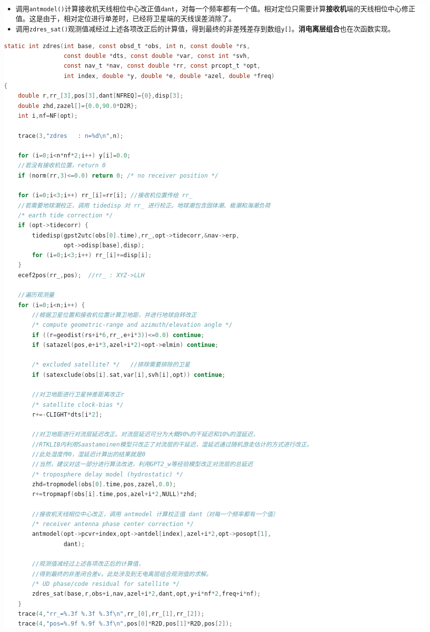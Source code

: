   * 调用`antmodel()`计算接收机天线相位中心改正值`dant`，对每一个频率都有一个值。相对定位只需要计算**接收机**端的天线相位中心修正值。这是由于，相对定位进行单差时，已经将卫星端的天线误差消除了。
  * 调用`zdres_sat()`观测值减经过上述各项改正后的计算值，得到最终的非差残差存到数组`y[]`。**消电离层组合**也在次函数实现。

```c
static int zdres(int base, const obsd_t *obs, int n, const double *rs,
                 const double *dts, const double *var, const int *svh,
                 const nav_t *nav, const double *rr, const prcopt_t *opt,
                 int index, double *y, double *e, double *azel, double *freq)
{
    double r,rr_[3],pos[3],dant[NFREQ]={0},disp[3];
    double zhd,zazel[]={0.0,90.0*D2R};
    int i,nf=NF(opt);
    
    trace(3,"zdres   : n=%d\n",n);
    
    for (i=0;i<n*nf*2;i++) y[i]=0.0;
    //若没有接收机位置，return 0
    if (norm(rr,3)<=0.0) return 0; /* no receiver position */
    
    for (i=0;i<3;i++) rr_[i]=rr[i]; //接收机位置传给 rr_
    //若需要地球潮校正，调用 tidedisp 对 rr_ 进行校正。地球潮包含固体潮、极潮和海潮负荷
    /* earth tide correction */
    if (opt->tidecorr) {
        tidedisp(gpst2utc(obs[0].time),rr_,opt->tidecorr,&nav->erp,
                 opt->odisp[base],disp);
        for (i=0;i<3;i++) rr_[i]+=disp[i];
    }
    ecef2pos(rr_,pos);  //rr_ : XYZ->LLH
    
    //遍历观测量
    for (i=0;i<n;i++) {
        //根据卫星位置和接收机位置计算卫地距，并进行地球自转改正
        /* compute geometric-range and azimuth/elevation angle */
        if ((r=geodist(rs+i*6,rr_,e+i*3))<=0.0) continue;
        if (satazel(pos,e+i*3,azel+i*2)<opt->elmin) continue;
        
        /* excluded satellite? */   //排除需要排除的卫星
        if (satexclude(obs[i].sat,var[i],svh[i],opt)) continue;
        
        //对卫地距进行卫星钟差距离改正r
        /* satellite clock-bias */
        r+=-CLIGHT*dts[i*2];
        
        //对卫地距进行对流层延迟改正。对流层延迟可分为大概90%的干延迟和10%的湿延迟，
        //RTKLIB内利用Saastamoinen模型只改正了对流层的干延迟，湿延迟通过随机游走估计的方式进行改正。
        //此处湿度传0，湿延迟计算出的结果就是0
        //当然，建议对这一部分进行算法改进，利用GPT2_w等经验模型改正对流层的总延迟
        /* troposphere delay model (hydrostatic) */
        zhd=tropmodel(obs[0].time,pos,zazel,0.0);
        r+=tropmapf(obs[i].time,pos,azel+i*2,NULL)*zhd;
        
        //接收机天线相位中心改正，调用 antmodel 计算校正值 dant（对每一个频率都有一个值）
        /* receiver antenna phase center correction */
        antmodel(opt->pcvr+index,opt->antdel[index],azel+i*2,opt->posopt[1],
                 dant);

        //观测值减经过上述各项改正后的计算值，
        //得到最终的非差闭合差v。此处涉及到无电离层组合观测值的求解。
        /* UD phase/code residual for satellite */
        zdres_sat(base,r,obs+i,nav,azel+i*2,dant,opt,y+i*nf*2,freq+i*nf);
    }
    trace(4,"rr_=%.3f %.3f %.3f\n",rr_[0],rr_[1],rr_[2]);
    trace(4,"pos=%.9f %.9f %.3f\n",pos[0]*R2D,pos[1]*R2D,pos[2]);
```